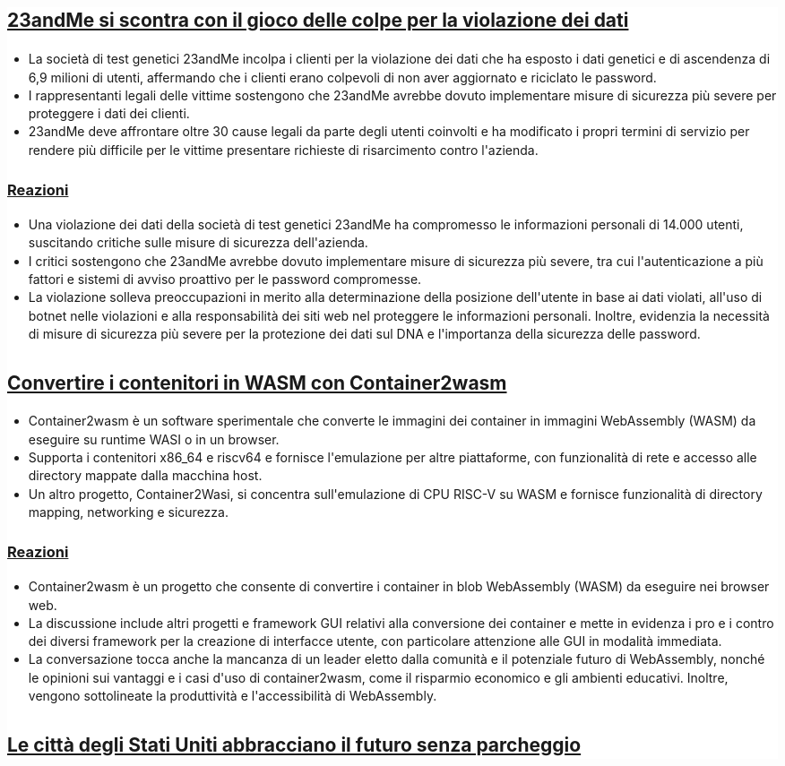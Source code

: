 ## [23andMe si scontra con il gioco delle colpe per la violazione dei dati](https://techcrunch.com/2024/01/03/23andme-tells-victims-its-their-fault-that-their-data-was-breached/)

- La società di test genetici 23andMe incolpa i clienti per la violazione dei dati che ha esposto i dati genetici e di ascendenza di 6,9 milioni di utenti, affermando che i clienti erano colpevoli di non aver aggiornato e riciclato le password.
- I rappresentanti legali delle vittime sostengono che 23andMe avrebbe dovuto implementare misure di sicurezza più severe per proteggere i dati dei clienti.
- 23andMe deve affrontare oltre 30 cause legali da parte degli utenti coinvolti e ha modificato i propri termini di servizio per rendere più difficile per le vittime presentare richieste di risarcimento contro l'azienda.

### [Reazioni](https://news.ycombinator.com/item?id=38856412)

- Una violazione dei dati della società di test genetici 23andMe ha compromesso le informazioni personali di 14.000 utenti, suscitando critiche sulle misure di sicurezza dell'azienda.
- I critici sostengono che 23andMe avrebbe dovuto implementare misure di sicurezza più severe, tra cui l'autenticazione a più fattori e sistemi di avviso proattivo per le password compromesse.
- La violazione solleva preoccupazioni in merito alla determinazione della posizione dell'utente in base ai dati violati, all'uso di botnet nelle violazioni e alla responsabilità dei siti web nel proteggere le informazioni personali. Inoltre, evidenzia la necessità di misure di sicurezza più severe per la protezione dei dati sul DNA e l'importanza della sicurezza delle password.

## [Convertire i contenitori in WASM con Container2wasm](https://github.com/ktock/container2wasm)

- Container2wasm è un software sperimentale che converte le immagini dei container in immagini WebAssembly (WASM) da eseguire su runtime WASI o in un browser.
- Supporta i contenitori x86_64 e riscv64 e fornisce l'emulazione per altre piattaforme, con funzionalità di rete e accesso alle directory mappate dalla macchina host.
- Un altro progetto, Container2Wasi, si concentra sull'emulazione di CPU RISC-V su WASM e fornisce funzionalità di directory mapping, networking e sicurezza.

### [Reazioni](https://news.ycombinator.com/item?id=38856559)

- Container2wasm è un progetto che consente di convertire i container in blob WebAssembly (WASM) da eseguire nei browser web.
- La discussione include altri progetti e framework GUI relativi alla conversione dei container e mette in evidenza i pro e i contro dei diversi framework per la creazione di interfacce utente, con particolare attenzione alle GUI in modalità immediata.
- La conversazione tocca anche la mancanza di un leader eletto dalla comunità e il potenziale futuro di WebAssembly, nonché le opinioni sui vantaggi e i casi d'uso di container2wasm, come il risparmio economico e gli ambienti educativi. Inoltre, vengono sottolineate la produttività e l'accessibilità di WebAssembly.

## [Le città degli Stati Uniti abbracciano il futuro senza parcheggio](https://www.npr.org/2024/01/02/1221366173/u-s-cities-drop-parking-space-minimums-development)
